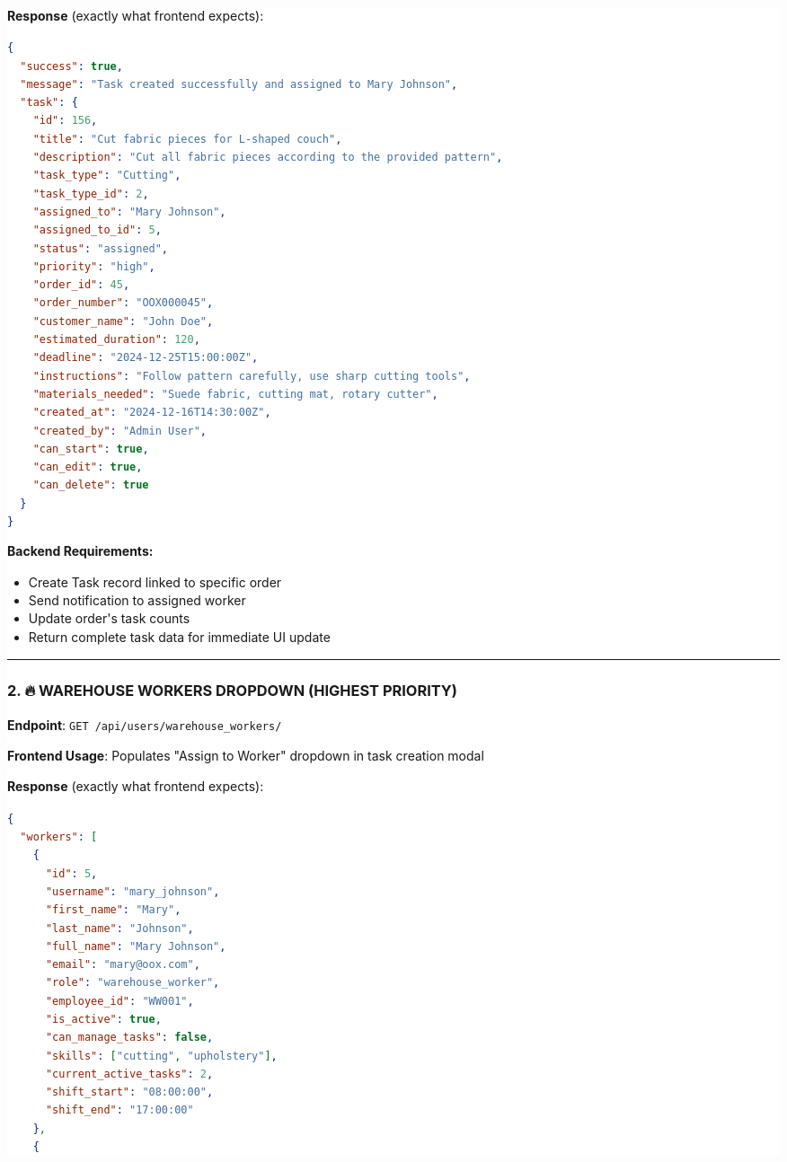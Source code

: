 **Response** (exactly what frontend expects):
```json
{
  "success": true,
  "message": "Task created successfully and assigned to Mary Johnson",
  "task": {
    "id": 156,
    "title": "Cut fabric pieces for L-shaped couch",
    "description": "Cut all fabric pieces according to the provided pattern",
    "task_type": "Cutting",
    "task_type_id": 2,
    "assigned_to": "Mary Johnson",
    "assigned_to_id": 5,
    "status": "assigned",
    "priority": "high",
    "order_id": 45,
    "order_number": "OOX000045",
    "customer_name": "John Doe",
    "estimated_duration": 120,
    "deadline": "2024-12-25T15:00:00Z",
    "instructions": "Follow pattern carefully, use sharp cutting tools",
    "materials_needed": "Suede fabric, cutting mat, rotary cutter",
    "created_at": "2024-12-16T14:30:00Z",
    "created_by": "Admin User",
    "can_start": true,
    "can_edit": true,
    "can_delete": true
  }
}
```

**Backend Requirements:**
- Create Task record linked to specific order
- Send notification to assigned worker
- Update order's task counts
- Return complete task data for immediate UI update

---

### **2. 🔥 WAREHOUSE WORKERS DROPDOWN (HIGHEST PRIORITY)**
**Endpoint**: `GET /api/users/warehouse_workers/`

**Frontend Usage**: Populates "Assign to Worker" dropdown in task creation modal

**Response** (exactly what frontend expects):
```json
{
  "workers": [
    {
      "id": 5,
      "username": "mary_johnson",
      "first_name": "Mary",
      "last_name": "Johnson",
      "full_name": "Mary Johnson",
      "email": "mary@oox.com",
      "role": "warehouse_worker",
      "employee_id": "WW001",
      "is_active": true,
      "can_manage_tasks": false,
      "skills": ["cutting", "upholstery"],
      "current_active_tasks": 2,
      "shift_start": "08:00:00",
      "shift_end": "17:00:00"
    },
    {
```